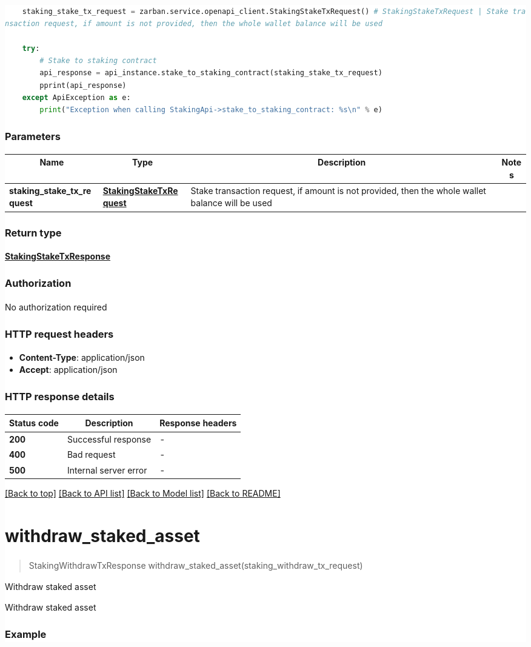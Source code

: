 ```python
    staking_stake_tx_request = zarban.service.openapi_client.StakingStakeTxRequest() # StakingStakeTxRequest | Stake transaction request, if amount is not provided, then the whole wallet balance will be used

    try:
        # Stake to staking contract
        api_response = api_instance.stake_to_staking_contract(staking_stake_tx_request)
        pprint(api_response)
    except ApiException as e:
        print("Exception when calling StakingApi->stake_to_staking_contract: %s\n" % e)
```

### Parameters

Name | Type | Description  | Notes
------------- | ------------- | ------------- | -------------
 **staking_stake_tx_request** | [**StakingStakeTxRequest**](StakingStakeTxRequest.md)| Stake transaction request, if amount is not provided, then the whole wallet balance will be used | 

### Return type

[**StakingStakeTxResponse**](StakingStakeTxResponse.md)

### Authorization

No authorization required

### HTTP request headers

 - **Content-Type**: application/json
 - **Accept**: application/json

### HTTP response details
| Status code | Description | Response headers |
|-------------|-------------|------------------|
**200** | Successful response |  -  |
**400** | Bad request |  -  |
**500** | Internal server error |  -  |

[[Back to top]](#) [[Back to API list]](../README.md#documentation-for-api-endpoints) [[Back to Model list]](../README.md#documentation-for-models) [[Back to README]](../README.md)

# **withdraw_staked_asset**
> StakingWithdrawTxResponse withdraw_staked_asset(staking_withdraw_tx_request)

Withdraw staked asset

Withdraw staked asset

### Example
